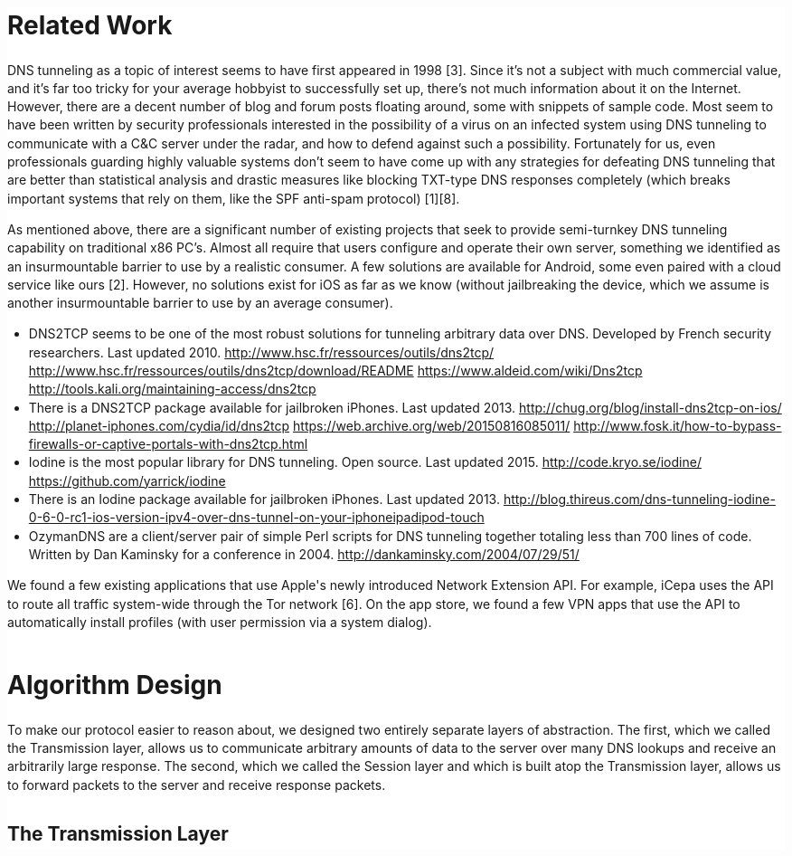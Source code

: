 # Related Work

DNS tunneling as a topic of interest seems to have first appeared in 1998 [3]. Since it’s not a subject with much commercial value, and it’s far too tricky for your average hobbyist to successfully set up, there’s not much information about it on the Internet.
However, there are a decent number of blog and forum posts floating around, some with snippets of sample code. Most seem to have been written by security professionals interested in the possibility of a virus on an infected system using DNS tunneling to communicate with a C&C server under the radar, and how to defend against such a possibility.
Fortunately for us, even professionals guarding highly valuable systems don’t seem to have come up with any strategies for defeating DNS tunneling that are better than statistical analysis and drastic measures like blocking TXT-type DNS responses completely (which breaks important systems that rely on them, like the SPF anti-spam protocol) [1][8].

As mentioned above, there are a significant number of existing projects that seek to provide semi-turnkey DNS tunneling capability on traditional x86 PC’s. Almost all require that users configure and operate their own server, something we identified as an insurmountable barrier to use by a realistic consumer. A few solutions are available for Android, some even paired with a cloud service like ours [2]. However, no solutions exist for iOS as far as we know (without jailbreaking the device, which we assume is another insurmountable barrier to use by an average consumer).


- DNS2TCP seems to be one of the most robust solutions for tunneling arbitrary data over DNS. Developed by French security researchers. Last updated 2010. http://www.hsc.fr/ressources/outils/dns2tcp/ http://www.hsc.fr/ressources/outils/dns2tcp/download/README https://www.aldeid.com/wiki/Dns2tcp http://tools.kali.org/maintaining-access/dns2tcp
- There is a DNS2TCP package available for jailbroken iPhones. Last updated 2013. http://chug.org/blog/install-dns2tcp-on-ios/ http://planet-iphones.com/cydia/id/dns2tcp https://web.archive.org/web/20150816085011/ http://www.fosk.it/how-to-bypass-firewalls-or-captive-portals-with-dns2tcp.html
- Iodine is the most popular library for DNS tunneling. Open source. Last updated 2015. http://code.kryo.se/iodine/ https://github.com/yarrick/iodine
- There is an Iodine package available for jailbroken iPhones. Last updated 2013. http://blog.thireus.com/dns-tunneling-iodine-0-6-0-rc1-ios-version-ipv4-over-dns-tunnel-on-your-iphoneipadipod-touch
-  OzymanDNS are a client/server pair of simple Perl scripts for DNS tunneling together totaling less than 700 lines of code. Written by Dan Kaminsky for a conference in 2004. http://dankaminsky.com/2004/07/29/51/

We found a few existing applications that use Apple's newly introduced Network Extension API. For example, iCepa uses the API to route all traffic system-wide through the Tor network [6]. On the app store, we found a few VPN apps that use the API to automatically install profiles (with user permission via a system dialog).

# Algorithm Design

To make our protocol easier to reason about, we designed two entirely separate layers of abstraction. The first, which we called the Transmission layer, allows us to communicate arbitrary amounts of data to the server over many DNS lookups and receive an arbitrarily large response. The second, which we called the Session layer and which is built atop the Transmission layer, allows us to forward packets to the server and receive response packets.

## The Transmission Layer
